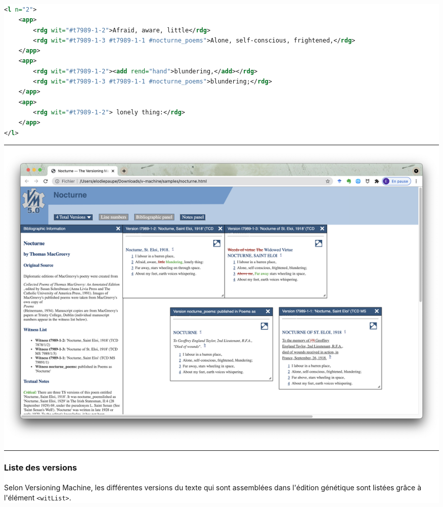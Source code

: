 ```xml
<l n="2">
    <app>
        <rdg wit="#t7989-1-2">Afraid, aware, little</rdg>
        <rdg wit="#t7989-1-3 #t7989-1-1 #nocturne_poems">Alone, self-conscious, frightened,</rdg>
    </app>
    <app>
        <rdg wit="#t7989-1-2"><add rend="hand">blundering,</add></rdg>
        <rdg wit="#t7989-1-3 #t7989-1-1 #nocturne_poems">blundering;</rdg>
    </app>
    <app>
        <rdg wit="#t7989-1-2"> lonely thing:</rdg>
    </app>
</l>
```

---

![bg w:800](images/nocturne_vers2.PNG)

---

### Liste des versions
Selon Versioning Machine, les différentes versions du texte qui sont assemblées dans l'édition génétique sont listées grâce à l'élément `<witList>`.
